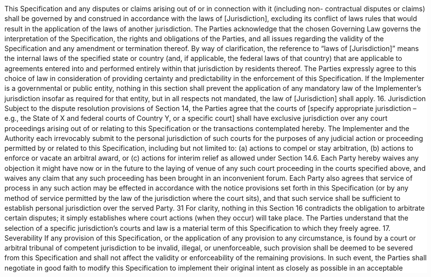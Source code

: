 This Specification and any disputes or claims arising out of or in connection with it (including non-
contractual disputes or claims) shall be governed by and construed in accordance with the laws of
[Jurisdiction], excluding its conflict of laws rules that would result in the application of the laws of
another jurisdiction. The Parties acknowledge that the chosen Governing Law governs the
interpretation of the Specification, the rights and obligations of the Parties, and all issues regarding the
validity of the Specification and any amendment or termination thereof.
By way of clarification, the reference to “laws of [Jurisdiction]” means the internal laws of the specified
state or country (and, if applicable, the federal laws of that country) that are applicable to agreements
entered into and performed entirely within that jurisdiction by residents thereof. The Parties expressly
agree to this choice of law in consideration of providing certainty and predictability in the enforcement
of this Specification.
If the Implementer is a governmental or public entity, nothing in this section shall prevent the
application of any mandatory law of the Implementer’s jurisdiction insofar as required for that entity,
but in all respects not mandated, the law of [Jurisdiction] shall apply.
16. Jurisdiction
Subject to the dispute resolution provisions of Section 14, the Parties agree that the courts of [specify
appropriate jurisdiction – e.g., the State of X and federal courts of Country Y, or a specific court]
shall have exclusive jurisdiction over any court proceedings arising out of or relating to this
Specification or the transactions contemplated hereby. The Implementer and the Authority each
irrevocably submit to the personal jurisdiction of such courts for the purposes of any judicial action or
proceeding permitted by or related to this Specification, including but not limited to: (a) actions to
compel or stay arbitration, (b) actions to enforce or vacate an arbitral award, or (c) actions for interim
relief as allowed under Section 14.6.
Each Party hereby waives any objection it might have now or in the future to the laying of venue of any
such court proceeding in the courts specified above, and waives any claim that any such proceeding has
been brought in an inconvenient forum. Each Party also agrees that service of process in any such
action may be effected in accordance with the notice provisions set forth in this Specification (or by any
method of service permitted by the law of the jurisdiction where the court sits), and that such service
shall be sufficient to establish personal jurisdiction over the served Party.
31
For clarity, nothing in this Section 16 contradicts the obligation to arbitrate certain disputes; it simply
establishes where court actions (when they occur) will take place. The Parties understand that the
selection of a specific jurisdiction’s courts and law is a material term of this Specification to which they
freely agree.
17. Severability
If any provision of this Specification, or the application of any provision to any circumstance, is found by
a court or arbitral tribunal of competent jurisdiction to be invalid, illegal, or unenforceable, such
provision shall be deemed to be severed from this Specification and shall not affect the validity or
enforceability of the remaining provisions. In such event, the Parties shall negotiate in good faith to
modify this Specification to implement their original intent as closely as possible in an acceptable